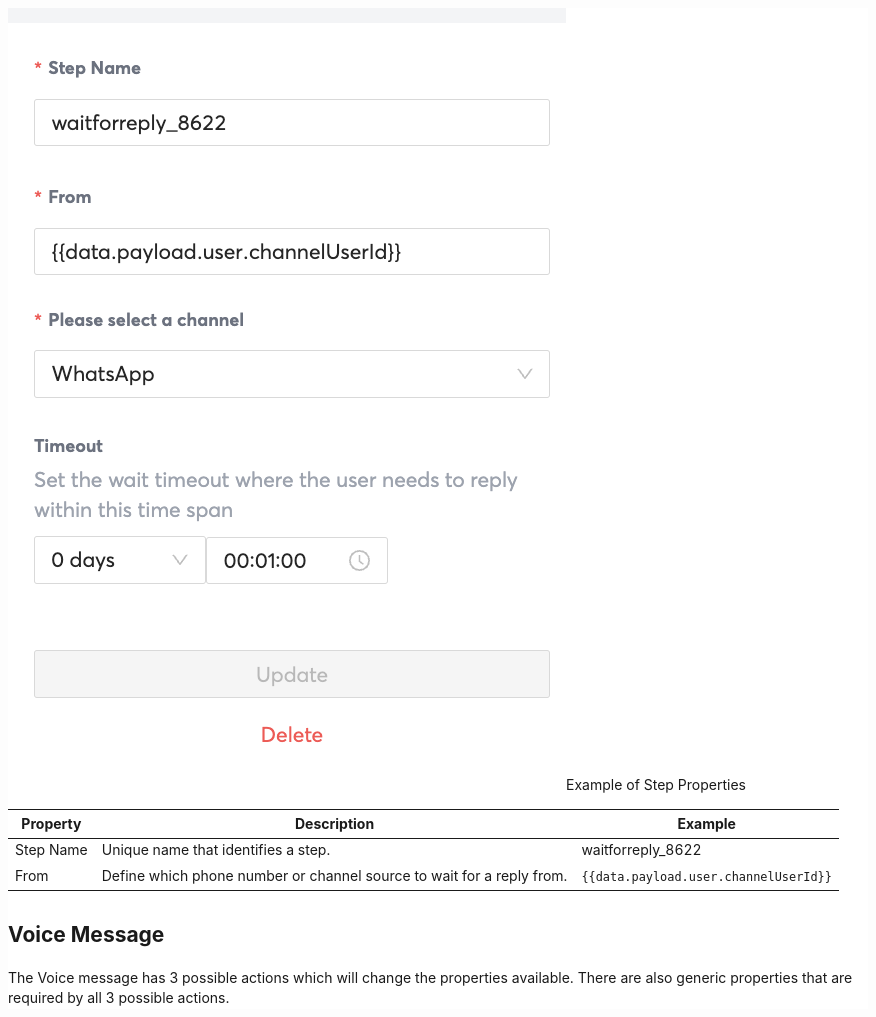 ![Example of Step Properties](../images/cb17e53-image.png)Example of Step Properties

| Property | Description | Example |
| --- | --- | --- |
| Step Name | Unique name that identifies a step. | waitforreply_8622 |
| From | Define which phone number or channel source to wait for a reply from. | `{{data.payload.user.channelUserId}}` |

## Voice Message

The Voice message has 3 possible actions which will change the properties available. There are also generic properties that are required by all 3 possible actions.
